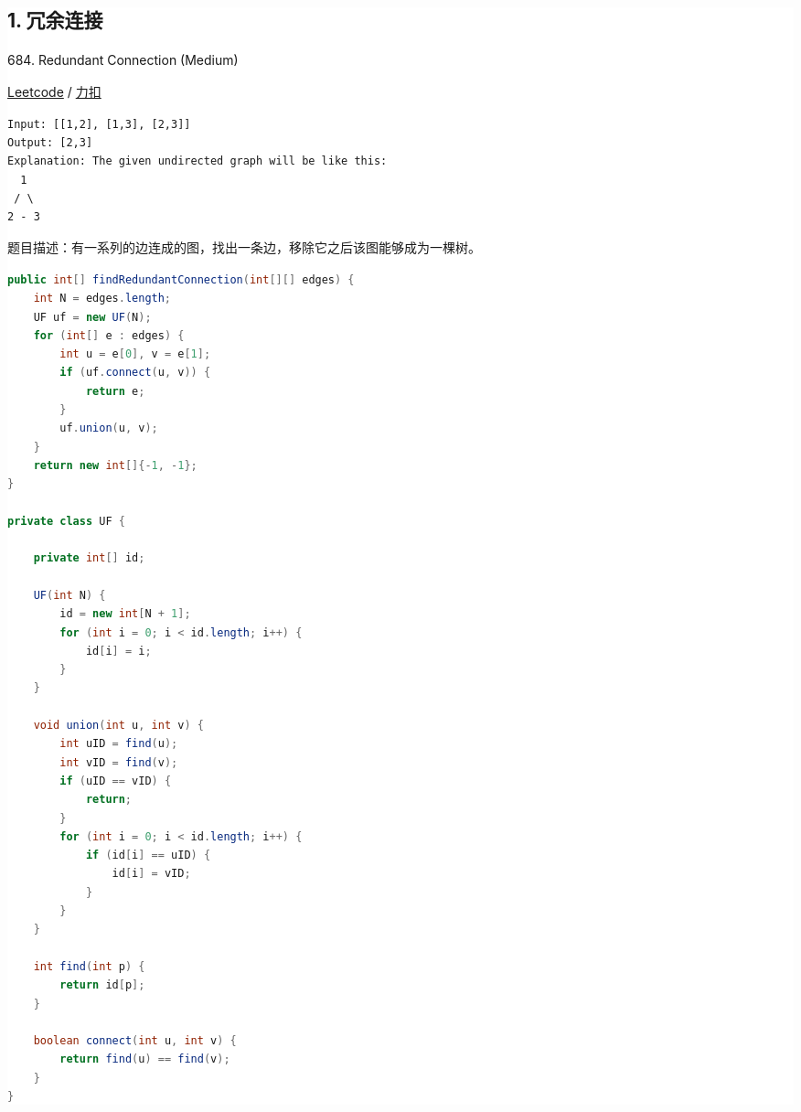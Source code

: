 ## 1. 冗余连接

684\. Redundant Connection (Medium)

[Leetcode](https://leetcode.com/problems/redundant-connection/description/) / [力扣](https://leetcode-cn.com/problems/redundant-connection/description/)

```html
Input: [[1,2], [1,3], [2,3]]
Output: [2,3]
Explanation: The given undirected graph will be like this:
  1
 / \
2 - 3
```

题目描述：有一系列的边连成的图，找出一条边，移除它之后该图能够成为一棵树。

```java
public int[] findRedundantConnection(int[][] edges) {
    int N = edges.length;
    UF uf = new UF(N);
    for (int[] e : edges) {
        int u = e[0], v = e[1];
        if (uf.connect(u, v)) {
            return e;
        }
        uf.union(u, v);
    }
    return new int[]{-1, -1};
}

private class UF {

    private int[] id;

    UF(int N) {
        id = new int[N + 1];
        for (int i = 0; i < id.length; i++) {
            id[i] = i;
        }
    }

    void union(int u, int v) {
        int uID = find(u);
        int vID = find(v);
        if (uID == vID) {
            return;
        }
        for (int i = 0; i < id.length; i++) {
            if (id[i] == uID) {
                id[i] = vID;
            }
        }
    }

    int find(int p) {
        return id[p];
    }

    boolean connect(int u, int v) {
        return find(u) == find(v);
    }
}
```
